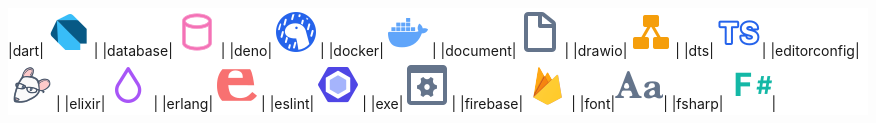 |dart|![img](src/icons/files/dart.svg)|
|database|![img](src/icons/files/database.svg)|
|deno|![img](src/icons/files/deno.svg)|
|docker|![img](src/icons/files/docker.svg)|
|document|![img](src/icons/files/document.svg)|
|drawio|![img](src/icons/files/drawio.svg)|
|dts|![img](src/icons/files/dts.svg)|
|editorconfig|![img](src/icons/files/editorconfig.svg)|
|elixir|![img](src/icons/files/elixir.svg)|
|erlang|![img](src/icons/files/erlang.svg)|
|eslint|![img](src/icons/files/eslint.svg)|
|exe|![img](src/icons/files/exe.svg)|
|firebase|![img](src/icons/files/firebase.svg)|
|font|![img](src/icons/files/font.svg)|
|fsharp|![img](src/icons/files/fsharp.svg)|